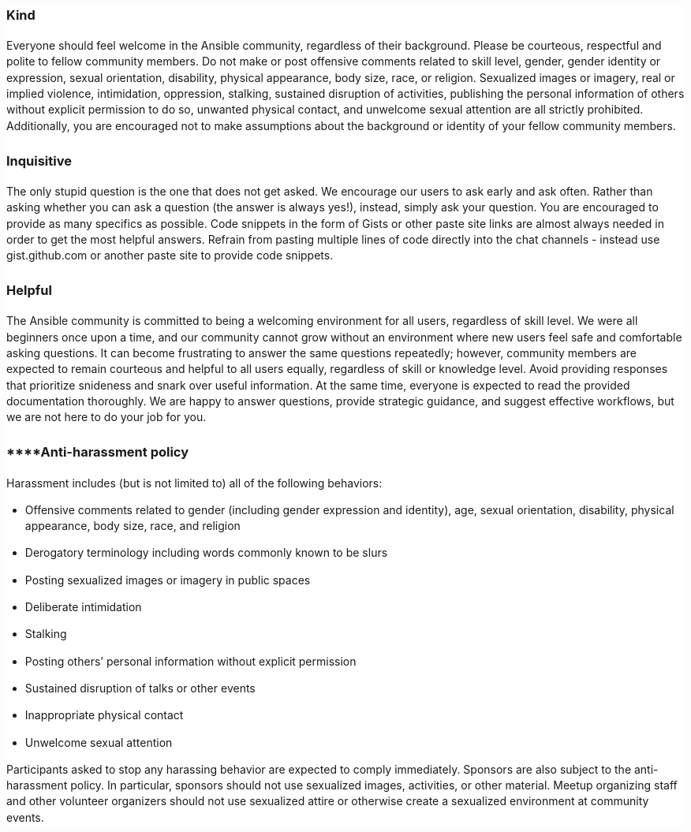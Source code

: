 ### Kind

Everyone should feel welcome in the Ansible community, regardless of their background. Please be courteous, respectful and polite to fellow community members. Do not make or post offensive comments related to skill level, gender, gender identity or expression, sexual orientation, disability, physical appearance, body size, race, or religion. Sexualized images or imagery, real or implied violence, intimidation, oppression, stalking, sustained disruption of activities, publishing the personal information of others without explicit permission to do so, unwanted physical contact, and unwelcome sexual attention are all strictly prohibited. Additionally, you are encouraged not to make assumptions about the background or identity of your fellow community members.

### Inquisitive

The only stupid question is the one that does not get asked. We encourage our users to ask early and ask often. Rather than asking whether you can ask a question (the answer is always yes!), instead, simply ask your question. You are encouraged to provide as many specifics as possible. Code snippets in the form of Gists or other paste site links are almost always needed in order to get the most helpful answers. Refrain from pasting multiple lines of code directly into the chat channels - instead use gist.github.com or another paste site to provide code snippets.

### Helpful

The Ansible community is committed to being a welcoming environment for all users, regardless of skill level. We were all beginners once upon a time, and our community cannot grow without an environment where new users feel safe and comfortable asking questions. It can become frustrating to answer the same questions repeatedly; however, community members are expected to remain courteous and helpful to all users equally, regardless of skill or knowledge level. Avoid providing responses that prioritize snideness and snark over useful information. At the same time, everyone is expected to read the provided documentation thoroughly. We are happy to answer questions, provide strategic guidance, and suggest effective workflows, but we are not here to do your job for you.

### ****Anti-harassment policy

Harassment includes (but is not limited to) all of the following behaviors:

- Offensive comments related to gender (including gender expression and identity), age, sexual orientation, disability, physical appearance, body size, race, and religion

- Derogatory terminology including words commonly known to be slurs

- Posting sexualized images or imagery in public spaces

- Deliberate intimidation

- Stalking

- Posting others’ personal information without explicit permission

- Sustained disruption of talks or other events

- Inappropriate physical contact

- Unwelcome sexual attention

Participants asked to stop any harassing behavior are expected to comply immediately. Sponsors are also subject to the anti-harassment policy. In particular, sponsors should not use sexualized images, activities, or other material. Meetup organizing staff and other volunteer organizers should not use sexualized attire or otherwise create a sexualized environment at community events.
